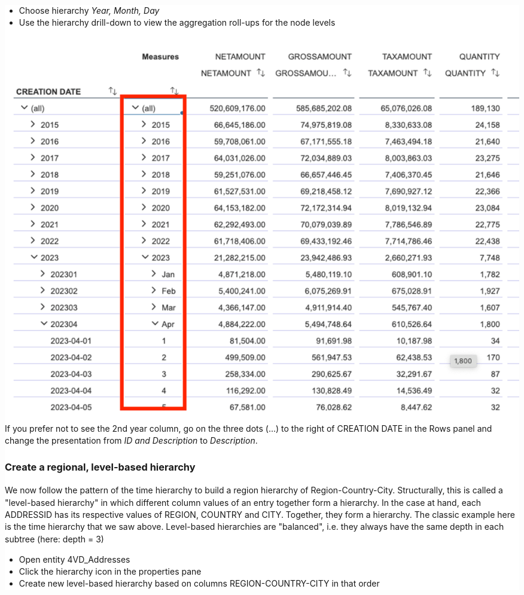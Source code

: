-   Choose hierarchy *Year, Month, Day*
-   Use the hierarchy drill-down to view the aggregation roll-ups for the node levels

![](media/63ad10c6da2d10ac460f4e5d97153d42.png)

If you prefer not to see the 2nd year column, go on the three dots (...) to the right of CREATION DATE in the Rows panel and change the presentation from *ID and Description* to *Description*.  

### Create a regional, level-based hierarchy

We now follow the pattern of the time hierarchy to build a region hierarchy of Region-Country-City. Structurally, this is called a "level-based hierarchy" in which different column values of an entry together form a hierarchy. In the case at hand, each ADDRESSID has its respective values of REGION, COUNTRY and CITY. Together, they form a hierarchy. The classic example here is the time hierarchy that we saw above. Level-based hierarchies are "balanced", i.e. they always have the same depth in each subtree (here: depth = 3)

-   Open entity 4VD_Addresses
-   Click the hierarchy icon in the properties pane
-   Create new level-based hierarchy based on columns REGION-COUNTRY-CITY in that order
